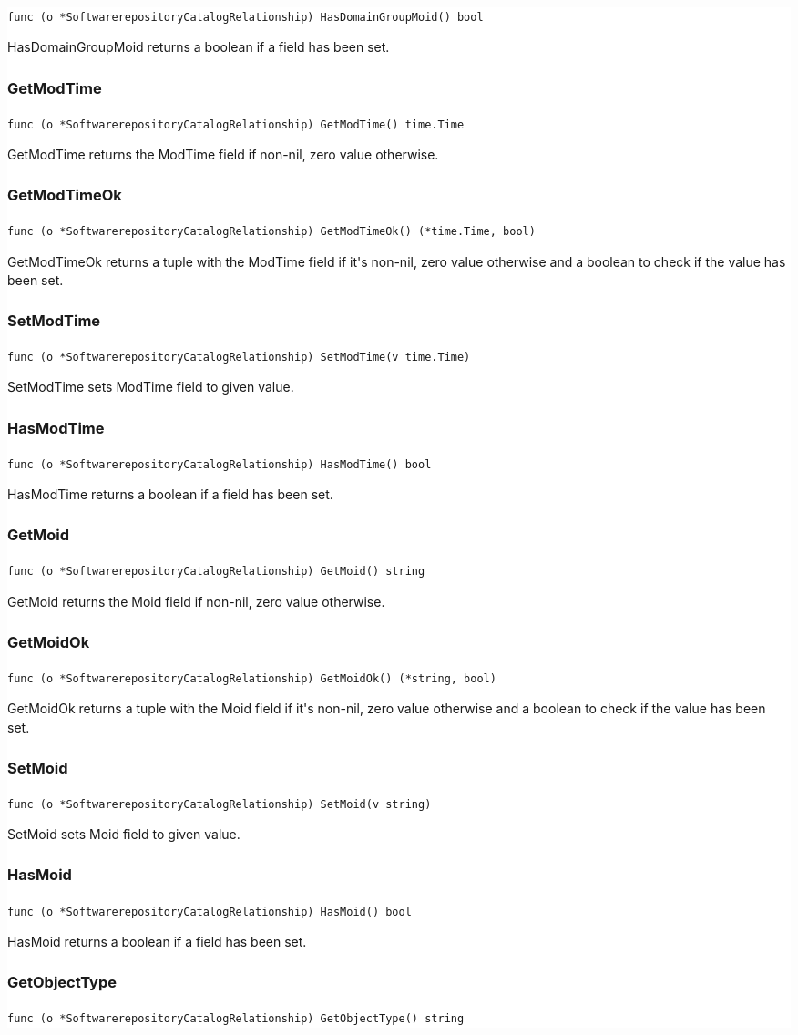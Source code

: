 `func (o *SoftwarerepositoryCatalogRelationship) HasDomainGroupMoid() bool`

HasDomainGroupMoid returns a boolean if a field has been set.

### GetModTime

`func (o *SoftwarerepositoryCatalogRelationship) GetModTime() time.Time`

GetModTime returns the ModTime field if non-nil, zero value otherwise.

### GetModTimeOk

`func (o *SoftwarerepositoryCatalogRelationship) GetModTimeOk() (*time.Time, bool)`

GetModTimeOk returns a tuple with the ModTime field if it's non-nil, zero value otherwise
and a boolean to check if the value has been set.

### SetModTime

`func (o *SoftwarerepositoryCatalogRelationship) SetModTime(v time.Time)`

SetModTime sets ModTime field to given value.

### HasModTime

`func (o *SoftwarerepositoryCatalogRelationship) HasModTime() bool`

HasModTime returns a boolean if a field has been set.

### GetMoid

`func (o *SoftwarerepositoryCatalogRelationship) GetMoid() string`

GetMoid returns the Moid field if non-nil, zero value otherwise.

### GetMoidOk

`func (o *SoftwarerepositoryCatalogRelationship) GetMoidOk() (*string, bool)`

GetMoidOk returns a tuple with the Moid field if it's non-nil, zero value otherwise
and a boolean to check if the value has been set.

### SetMoid

`func (o *SoftwarerepositoryCatalogRelationship) SetMoid(v string)`

SetMoid sets Moid field to given value.

### HasMoid

`func (o *SoftwarerepositoryCatalogRelationship) HasMoid() bool`

HasMoid returns a boolean if a field has been set.

### GetObjectType

`func (o *SoftwarerepositoryCatalogRelationship) GetObjectType() string`
